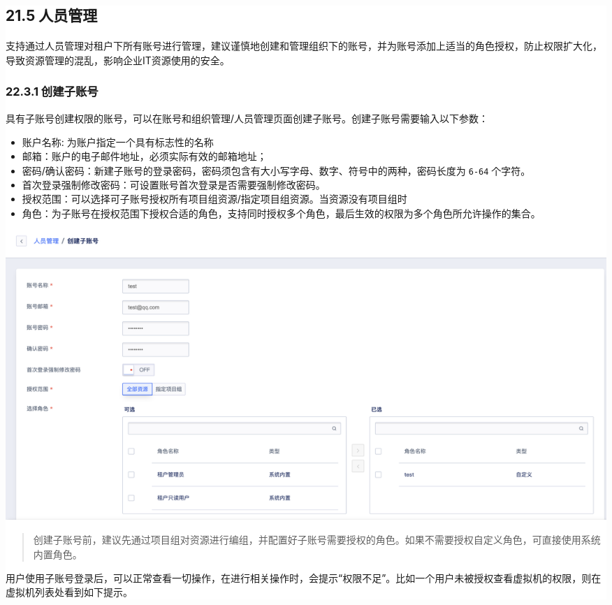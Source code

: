 ## 21.5 人员管理

支持通过人员管理对租户下所有账号进行管理，建议谨慎地创建和管理组织下的账号，并为账号添加上适当的角色授权，防止权限扩大化，导致资源管理的混乱，影响企业IT资源使用的安全。

### 22.3.1 创建子账号

具有子账号创建权限的账号，可以在账号和组织管理/人员管理页面创建子账号。创建子账号需要输入以下参数：

- 账户名称: 为账户指定一个具有标志性的名称
- 邮箱：账户的电子邮件地址，必须实际有效的邮箱地址；
- 密码/确认密码：新建子账号的登录密码，密码须包含有大小写字母、数字、符号中的两种，密码长度为 `6-64` 个字符。
- 首次登录强制修改密码：可设置账号首次登录是否需要强制修改密码。
- 授权范围：可以选择可子账号授权所有项目组资源/指定项目组资源。当资源没有项目组时
- 角色：为子账号在授权范围下授权合适的角色，支持同时授权多个角色，最后生效的权限为多个角色所允许操作的集合。

![](../images/userguide/createsubaccount.png)

> 创建子账号前，建议先通过项目组对资源进行编组，并配置好子账号需要授权的角色。如果不需要授权自定义角色，可直接使用系统内置角色。

用户使用子账号登录后，可以正常查看一切操作，在进行相关操作时，会提示“权限不足”。比如一个用户未被授权查看虚拟机的权限，则在虚拟机列表处看到如下提示。